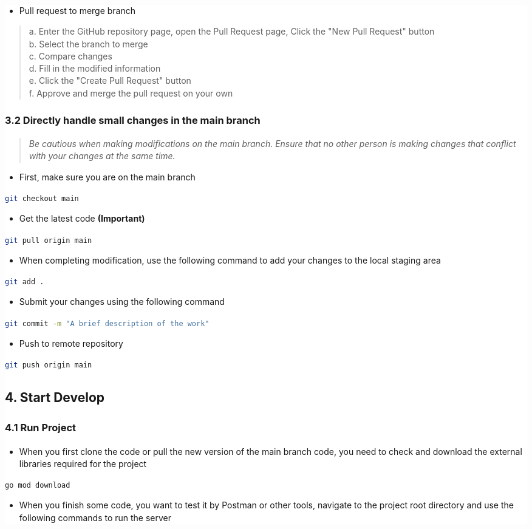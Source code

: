 - Pull request to merge branch

>a. Enter the GitHub repository page, open the Pull Request page, Click the "New Pull Request" button  
b. Select the branch to merge  
c. Compare changes  
d. Fill in the modified information  
e. Click the "Create Pull Request" button  
f. Approve and merge the pull request on your own

### 3.2 Directly handle small changes in the main branch

>_Be cautious when making modifications on the main branch. Ensure that no other person is making changes that conflict with your changes at the same time._

- First, make sure you are on the main branch

```bash
git checkout main
```

- Get the latest code **(Important)**

```bash
git pull origin main
```

- When completing modification, use the following command to add your changes to the local staging area

```bash
git add .
```

- Submit your changes using the following command

```bash
git commit -m "A brief description of the work"
```

- Push to remote repository

```bash
git push origin main
```

## 4. Start Develop

### 4.1 Run Project

- When you first clone the code or pull the new version of the main branch code, you need to check and download the external libraries required for the project

```bash
go mod download
```

- When you finish some code, you want to test it by Postman or other tools, navigate to the project root directory and use the following commands to run the server
